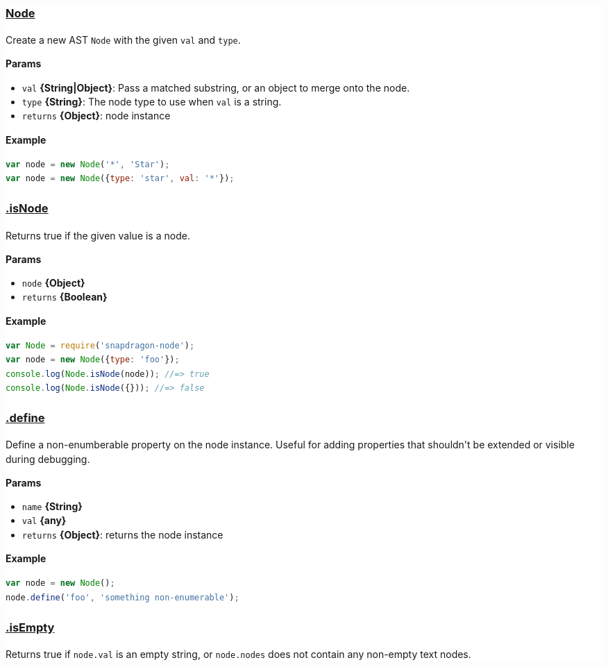### [Node](index.js#L22)

Create a new AST `Node` with the given `val` and `type`.

**Params**

* `val` **{String|Object}**: Pass a matched substring, or an object to merge onto the node.
* `type` **{String}**: The node type to use when `val` is a string.
* `returns` **{Object}**: node instance

**Example**

```js
var node = new Node('*', 'Star');
var node = new Node({type: 'star', val: '*'});
```

### [.isNode](index.js#L61)

Returns true if the given value is a node.

**Params**

* `node` **{Object}**
* `returns` **{Boolean}**

**Example**

```js
var Node = require('snapdragon-node');
var node = new Node({type: 'foo'});
console.log(Node.isNode(node)); //=> true
console.log(Node.isNode({})); //=> false
```

### [.define](index.js#L80)

Define a non-enumberable property on the node instance. Useful for adding properties that shouldn't be extended or visible during debugging.

**Params**

* `name` **{String}**
* `val` **{any}**
* `returns` **{Object}**: returns the node instance

**Example**

```js
var node = new Node();
node.define('foo', 'something non-enumerable');
```

### [.isEmpty](index.js#L100)

Returns true if `node.val` is an empty string, or `node.nodes` does not contain any non-empty text nodes.
